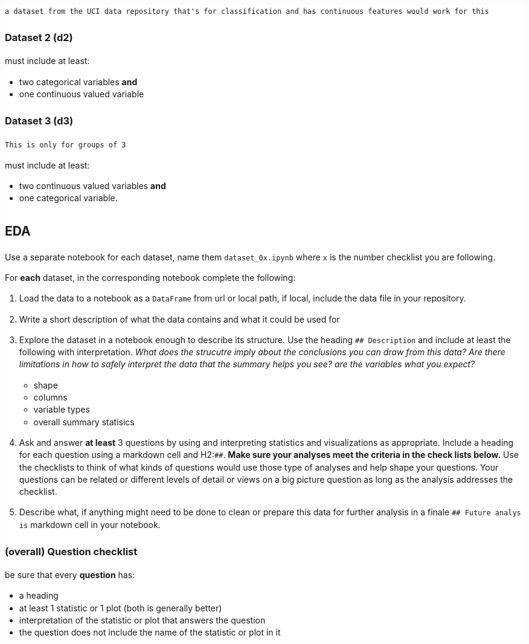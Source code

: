 ```{hint}
a dataset from the UCI data repository that's for classification and has continuous features would work for this
```

### Dataset 2 (d2)

must include at least:
- two categorical variables **and**
- one continuous valued variable

### Dataset 3 (d3)
```{warning}
This is only for groups of 3
```
must include at least:
- two continuous valued variables **and**
- one categorical variable.

## EDA

Use a separate notebook for each dataset, name them `dataset_0x.ipynb` where `x` is the number checklist you are following.

For **each** dataset, in the corresponding notebook complete the following:

1. Load the data to a notebook as a `DataFrame` from url or local path, if local, include the data file in your repository.
2. Write a short description of what the data contains and what it could be used for
3. Explore the dataset in a notebook enough to describe its structure. Use the heading `## Description` and include at least the following with interpretation. *What does the strucutre imply about the conclusions you can draw from this data?  Are there limitations in how to safely interpret the data that the summary helps you see? are the variables what you expect?*

    - shape
    - columns
    - variable types
    - overall summary statisics
4. Ask and answer **at least** 3 questions by using and interpreting statistics and visualizations as appropriate. Include a heading for each question using a markdown cell and H2:`##`. **Make sure your analyses meet the criteria in the check lists below.** Use the checklists to think of what kinds of questions would use those type of analyses and help shape your questions. Your questions can be related or different levels of detail or views on a big picture question as long as the analysis addresses the checklist. 
5. Describe what, if anything might need to be done to clean or prepare this data for further analysis in a finale `## Future analysis` markdown cell in your notebook.


### (overall) Question checklist

be sure that every **question** has:
- a heading
- at least 1 statistic or 1 plot  (both is generally better)
- interpretation of the statistic or plot that answers the question
- the question does not include the name of the statistic or plot in it
